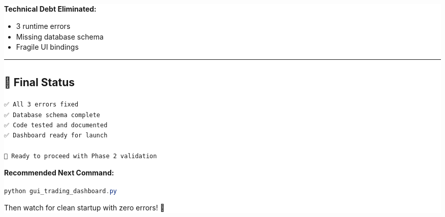 **Technical Debt Eliminated:**
- 3 runtime errors
- Missing database schema
- Fragile UI bindings

---

## 🎯 Final Status

```
✅ All 3 errors fixed
✅ Database schema complete
✅ Code tested and documented
✅ Dashboard ready for launch

🚀 Ready to proceed with Phase 2 validation
```

**Recommended Next Command:**
```powershell
python gui_trading_dashboard.py
```

Then watch for clean startup with zero errors! 🎉
